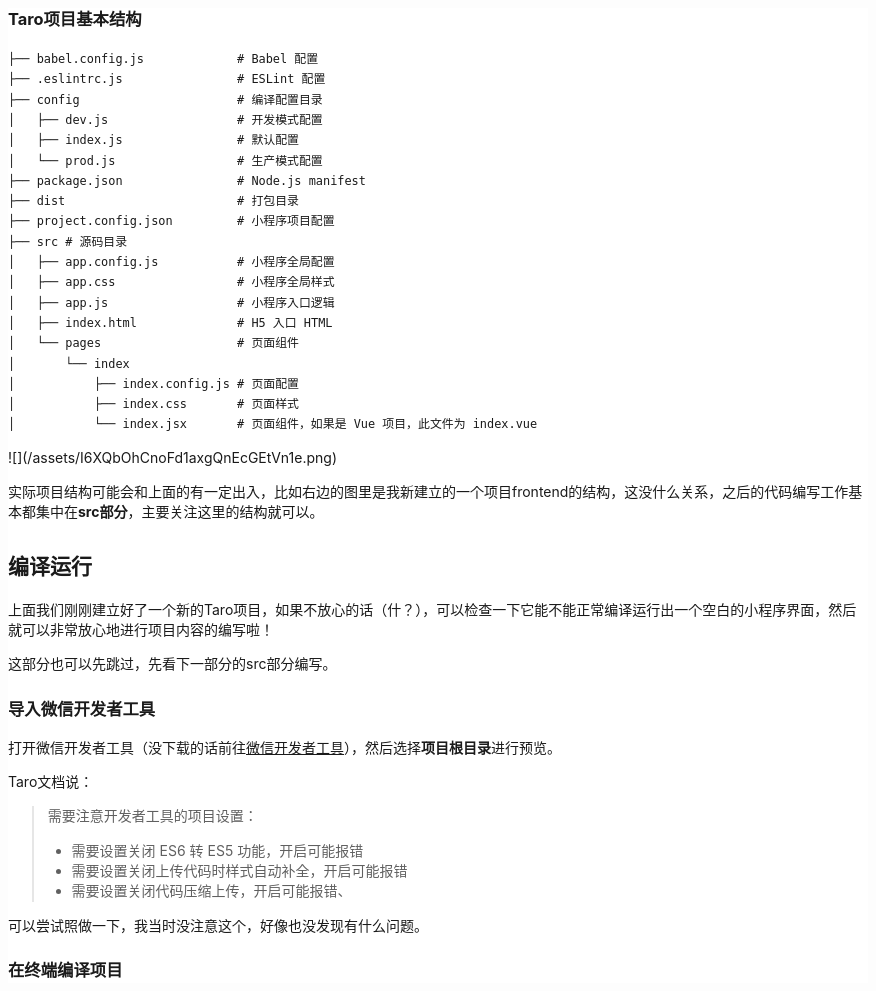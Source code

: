 ### Taro项目基本结构

<div class="flex gap-3 columns-2" column-size="2">
<div class="w-[68%]" width-ratio="68">
<pre><code class="language-powershell">├── babel.config.js             # Babel 配置
├── .eslintrc.js                # ESLint 配置
├── config                      # 编译配置目录
│   ├── dev.js                  # 开发模式配置
│   ├── index.js                # 默认配置
│   └── prod.js                 # 生产模式配置
├── package.json                # Node.js manifest
├── dist                        # 打包目录
├── project.config.json         # 小程序项目配置
├── src # 源码目录
│   ├── app.config.js           # 小程序全局配置
│   ├── app.css                 # 小程序全局样式
│   ├── app.js                  # 小程序入口逻辑
│   ├── index.html              # H5 入口 HTML
│   └── pages                   # 页面组件
│       └── index
│           ├── index.config.js # 页面配置
│           ├── index.css       # 页面样式
│           └── index.jsx       # 页面组件，如果是 Vue 项目，此文件为 index.vue
</code></pre>
</div>
<div class="w-[31%]" width-ratio="31">
![](/assets/I6XQbOhCnoFd1axgQnEcGEtVn1e.png)
</div>
</div>

实际项目结构可能会和上面的有一定出入，比如右边的图里是我新建立的一个项目frontend的结构，这没什么关系，之后的代码编写工作基本都集中在<b>src部分</b>，主要关注这里的结构就可以。

## 编译运行

上面我们刚刚建立好了一个新的Taro项目，如果不放心的话（什？），可以检查一下它能不能正常编译运行出一个空白的小程序界面，然后就可以非常放心地进行项目内容的编写啦！

这部分也可以先跳过，先看下一部分的src部分编写。

### 导入微信开发者工具

打开微信开发者工具（没下载的话前往[微信开发者工具](https://developers.weixin.qq.com/miniprogram/dev/devtools/download.html)），然后选择<b>项目根目录</b>进行预览。

Taro文档说：

> 需要注意开发者工具的项目设置：
> - 需要设置关闭 ES6 转 ES5 功能，开启可能报错
> - 需要设置关闭上传代码时样式自动补全，开启可能报错
> - 需要设置关闭代码压缩上传，开启可能报错、

可以尝试照做一下，我当时没注意这个，好像也没发现有什么问题。

### 在终端编译项目
